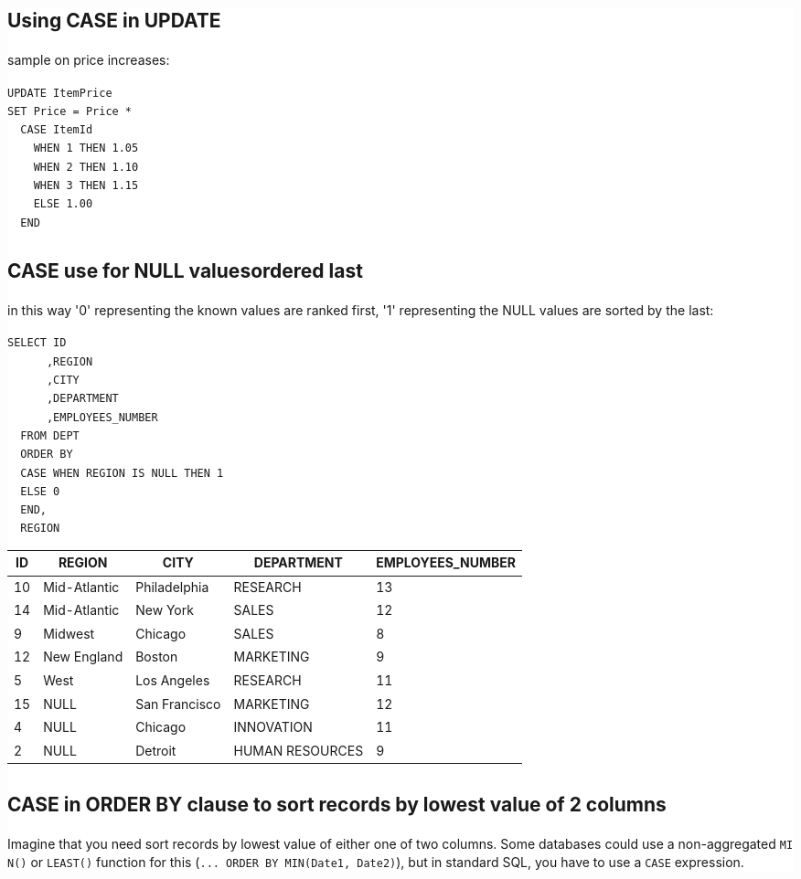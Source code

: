 ## Using CASE in UPDATE
sample on price increases:

    UPDATE ItemPrice
    SET Price = Price *
      CASE ItemId
        WHEN 1 THEN 1.05
        WHEN 2 THEN 1.10
        WHEN 3 THEN 1.15
        ELSE 1.00
      END

## CASE use for NULL values ​​ordered last
in this way '0' representing the known values ​​are ranked first, '1' representing the NULL values ​​are sorted by the last:

    SELECT ID
          ,REGION
          ,CITY
          ,DEPARTMENT
          ,EMPLOYEES_NUMBER
      FROM DEPT
      ORDER BY 
      CASE WHEN REGION IS NULL THEN 1 
      ELSE 0
      END, 
      REGION

| ID | REGION |CITY |DEPARTMENT|EMPLOYEES_NUMBER|
| ------ | ------ |------ |------ |------ |
| 10   | Mid-Atlantic   |Philadelphia   |RESEARCH |13|
| 14   | Mid-Atlantic   |New York   |SALES   |12  |
| 9   | Midwest   |Chicago     |SALES   |8  |
| 12   | New England   |Boston  |MARKETING   |9|
| 5   | West   |Los Angeles |RESEARCH   |11  |
| 15   | NULL   |San Francisco |MARKETING   |12|
| 4   | NULL   |Chicago  |INNOVATION   |11 |
| 2   | NULL   |Detroit  |HUMAN RESOURCES   |9|




## CASE in ORDER BY clause to sort records by lowest value of 2 columns
Imagine that you need sort records by lowest value of either one of two columns.
Some databases could use a non-aggregated `MIN()` or `LEAST()` function for this (`... ORDER BY MIN(Date1, Date2)`), but in standard SQL, you have to use a `CASE` expression.
